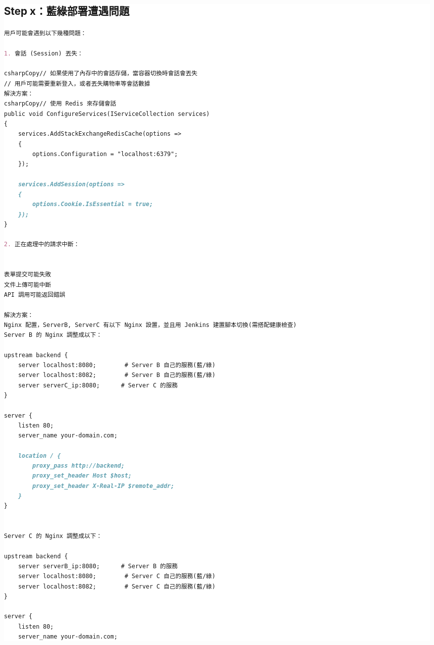 <h2>Step x：藍綠部署遭遇問題</h2>

``` markdown
用戶可能會遇到以下幾種問題：

1. 會話 (Session) 丟失：

csharpCopy// 如果使用了內存中的會話存儲，當容器切換時會話會丟失
// 用戶可能需要重新登入，或者丟失購物車等會話數據
解決方案：
csharpCopy// 使用 Redis 來存儲會話
public void ConfigureServices(IServiceCollection services)
{
    services.AddStackExchangeRedisCache(options =>
    {
        options.Configuration = "localhost:6379";
    });

    services.AddSession(options =>
    {
        options.Cookie.IsEssential = true;
    });
}

2. 正在處理中的請求中斷：


表單提交可能失敗
文件上傳可能中斷
API 調用可能返回錯誤

解決方案：
Nginx 配置，ServerB, ServerC 有以下 Nginx 設置，並且用 Jenkins 建置腳本切換(需搭配健康檢查)
Server B 的 Nginx 調整成以下：

upstream backend {
    server localhost:8080;        # Server B 自己的服務(藍/綠)
	server localhost:8082;        # Server B 自己的服務(藍/綠)
    server serverC_ip:8080;      # Server C 的服務
}

server {
    listen 80;
    server_name your-domain.com;

    location / {
        proxy_pass http://backend;
        proxy_set_header Host $host;
        proxy_set_header X-Real-IP $remote_addr;
    }
}


Server C 的 Nginx 調整成以下：

upstream backend {
    server serverB_ip:8080;      # Server B 的服務
    server localhost:8080;        # Server C 自己的服務(藍/綠)
	server localhost:8082;        # Server C 自己的服務(藍/綠)
}

server {
    listen 80;
    server_name your-domain.com;
```
